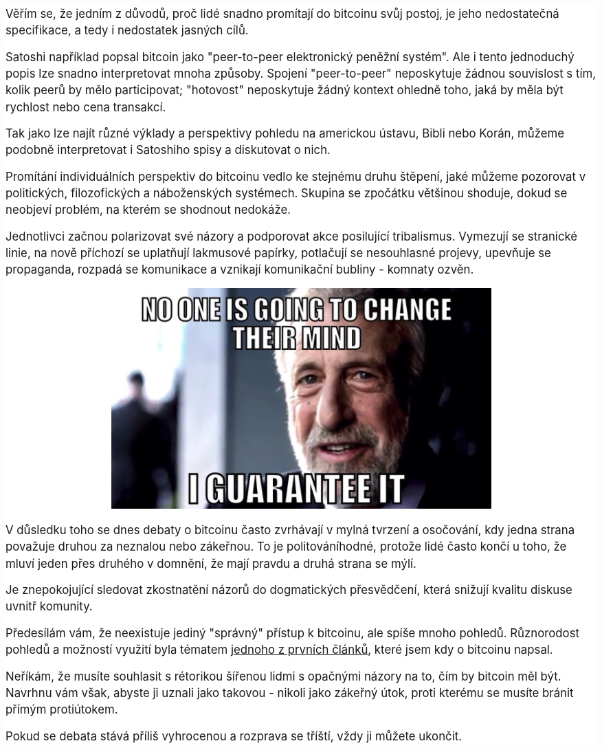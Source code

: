 <big>Věřím se, že jedním z důvodů, proč lidé snadno promítají do bitcoinu svůj postoj, je jeho nedostatečná specifikace, a tedy i nedostatek jasných cílů.</big>

<big>Satoshi například popsal bitcoin jako "peer-to-peer elektronický peněžní systém". Ale i tento jednoduchý popis lze snadno interpretovat mnoha způsoby. Spojení "peer-to-peer" neposkytuje žádnou souvislost s tím, kolik peerů by mělo participovat; "hotovost" neposkytuje žádný kontext ohledně toho, jaká by měla být rychlost nebo cena transakcí.</big>

<big>Tak jako lze najít různé výklady a perspektivy pohledu na americkou ústavu, Bibli nebo Korán, můžeme podobně interpretovat i Satoshiho spisy a diskutovat o nich.</big>

<big>Promítání individuálních perspektiv do bitcoinu vedlo ke stejnému druhu štěpení, jaké můžeme pozorovat v politických, filozofických a náboženských systémech. Skupina se zpočátku většinou shoduje, dokud se neobjeví problém, na kterém se shodnout nedokáže.</big>

<big>Jednotlivci začnou polarizovat své názory a podporovat akce posilující tribalismus. Vymezují se stranické linie, na nově příchozí se uplatňují lakmusové papírky, potlačují se nesouhlasné projevy, upevňuje se propaganda, rozpadá se komunikace a vznikají komunikační bubliny - komnaty ozvěn.</big>

<p style="text-align:center;"><img src="./pics/0742718-10-guarantee.png" alt=""></p>

<big>V důsledku toho se dnes debaty o bitcoinu často zvrhávají v mylná tvrzení a osočování, kdy jedna strana považuje druhou za neznalou nebo zákeřnou. To je politováníhodné, protože lidé často končí u toho, že mluví jeden přes druhého v domnění, že mají pravdu a druhá strana se mýlí.</big>

<big>Je znepokojující sledovat zkostnatění názorů do dogmatických přesvědčení, která snižují kvalitu diskuse uvnitř komunity.</big>

<big>Předesílám vám, že neexistuje jediný "správný" přístup k bitcoinu, ale spíše mnoho pohledů. Různorodost pohledů a možností využití byla tématem <a href ="https://blog.lopp.net/the-multifaceted-nature-of-bitcoin/">jednoho z prvních článků</a>, které jsem kdy o bitcoinu napsal.</big>

<big>Neříkám, že musíte souhlasit s rétorikou šířenou lidmi s opačnými názory na to, čím by bitcoin měl být. Navrhnu vám však, abyste ji uznali jako takovou - nikoli jako zákeřný útok, proti kterému se musíte bránit přímým protiútokem.</big>

<big>Pokud se debata stává příliš vyhrocenou a rozprava se tříští, vždy ji můžete ukončit.</big>
